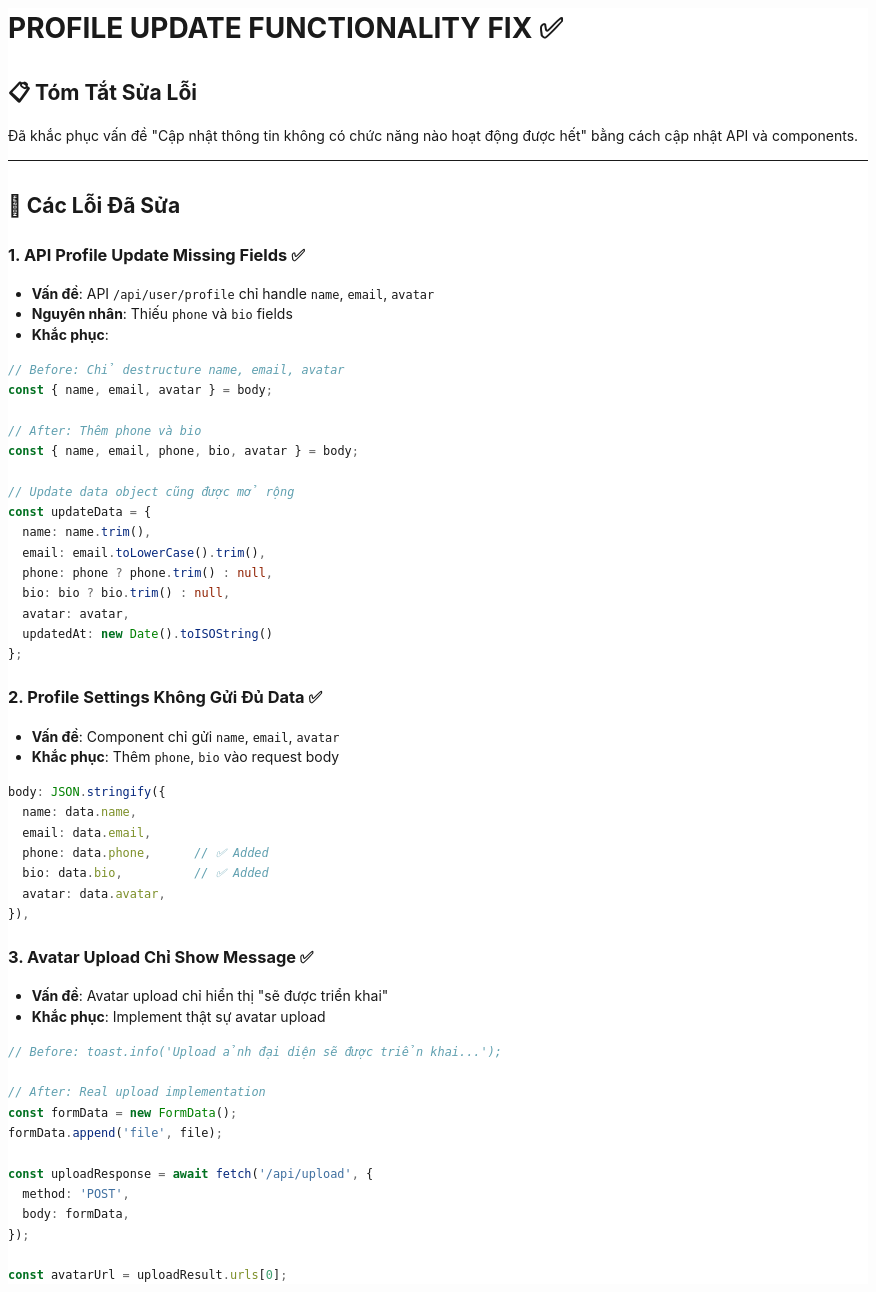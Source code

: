 # PROFILE UPDATE FUNCTIONALITY FIX ✅

## 📋 Tóm Tắt Sửa Lỗi

Đã khắc phục vấn đề "Cập nhật thông tin không có chức năng nào hoạt động được hết" bằng cách cập nhật API và components.

---

## 🔧 Các Lỗi Đã Sửa

### 1. **API Profile Update Missing Fields** ✅
- **Vấn đề**: API `/api/user/profile` chỉ handle `name`, `email`, `avatar`
- **Nguyên nhân**: Thiếu `phone` và `bio` fields
- **Khắc phục**:
```typescript
// Before: Chỉ destructure name, email, avatar
const { name, email, avatar } = body;

// After: Thêm phone và bio
const { name, email, phone, bio, avatar } = body;

// Update data object cũng được mở rộng
const updateData = {
  name: name.trim(),
  email: email.toLowerCase().trim(),
  phone: phone ? phone.trim() : null,
  bio: bio ? bio.trim() : null,
  avatar: avatar,
  updatedAt: new Date().toISOString()
};
```

### 2. **Profile Settings Không Gửi Đủ Data** ✅  
- **Vấn đề**: Component chỉ gửi `name`, `email`, `avatar`
- **Khắc phục**: Thêm `phone`, `bio` vào request body
```typescript
body: JSON.stringify({
  name: data.name,
  email: data.email,
  phone: data.phone,      // ✅ Added
  bio: data.bio,          // ✅ Added  
  avatar: data.avatar,
}),
```

### 3. **Avatar Upload Chỉ Show Message** ✅
- **Vấn đề**: Avatar upload chỉ hiển thị "sẽ được triển khai" 
- **Khắc phục**: Implement thật sự avatar upload
```typescript
// Before: toast.info('Upload ảnh đại diện sẽ được triển khai...');

// After: Real upload implementation
const formData = new FormData();
formData.append('file', file);

const uploadResponse = await fetch('/api/upload', {
  method: 'POST', 
  body: formData,
});

const avatarUrl = uploadResult.urls[0];
```